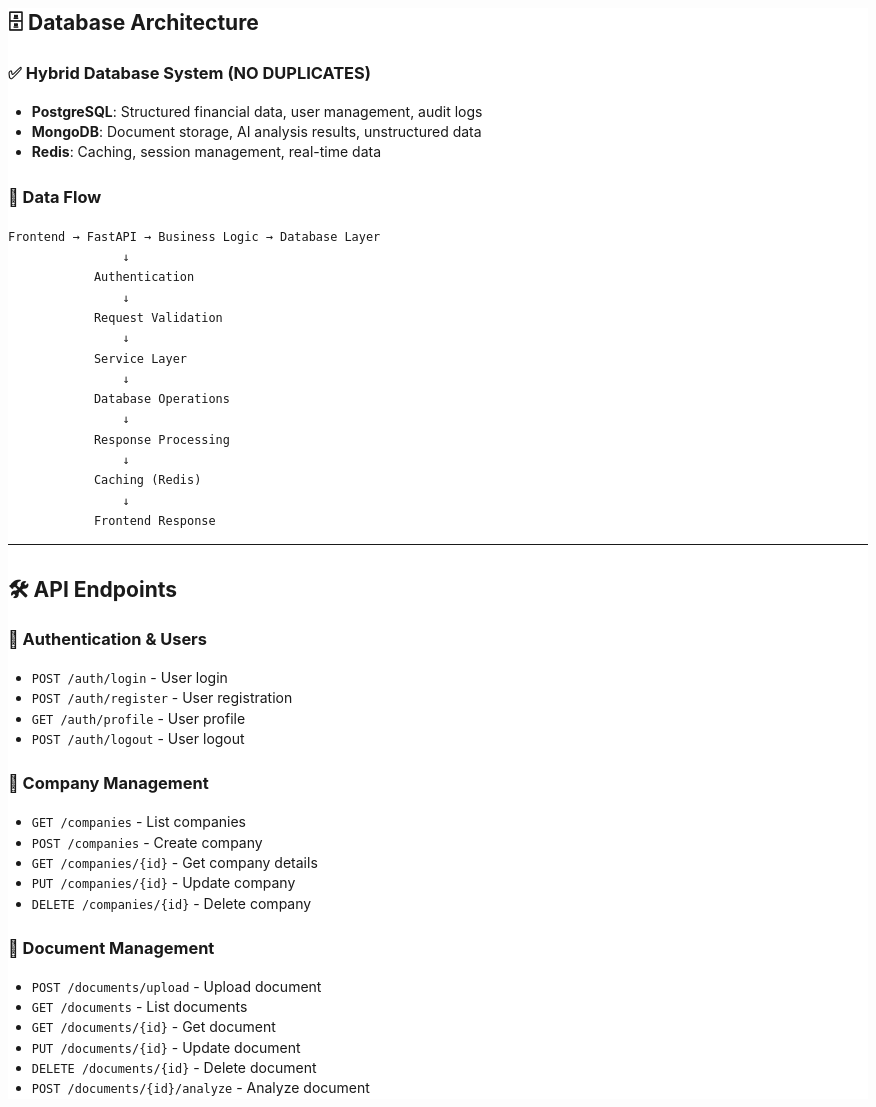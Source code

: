 
## 🗄️ **Database Architecture**

### **✅ Hybrid Database System (NO DUPLICATES)**
- **PostgreSQL**: Structured financial data, user management, audit logs
- **MongoDB**: Document storage, AI analysis results, unstructured data
- **Redis**: Caching, session management, real-time data

### **🔗 Data Flow**
```
Frontend → FastAPI → Business Logic → Database Layer
                ↓
            Authentication
                ↓
            Request Validation
                ↓
            Service Layer
                ↓
            Database Operations
                ↓
            Response Processing
                ↓
            Caching (Redis)
                ↓
            Frontend Response
```

---

## 🛠️ **API Endpoints**

### **🔐 Authentication & Users**
- `POST /auth/login` - User login
- `POST /auth/register` - User registration
- `GET /auth/profile` - User profile
- `POST /auth/logout` - User logout

### **🏢 Company Management**
- `GET /companies` - List companies
- `POST /companies` - Create company
- `GET /companies/{id}` - Get company details
- `PUT /companies/{id}` - Update company
- `DELETE /companies/{id}` - Delete company

### **📄 Document Management**
- `POST /documents/upload` - Upload document
- `GET /documents` - List documents
- `GET /documents/{id}` - Get document
- `PUT /documents/{id}` - Update document
- `DELETE /documents/{id}` - Delete document
- `POST /documents/{id}/analyze` - Analyze document

